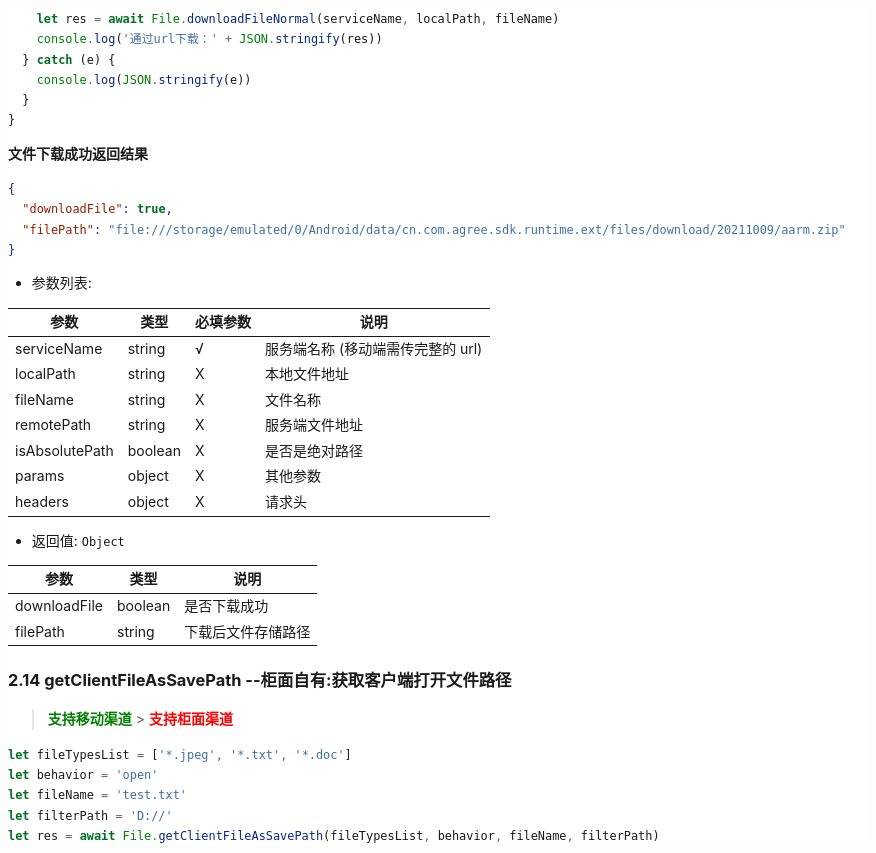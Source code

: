 ```javascript
    let res = await File.downloadFileNormal(serviceName, localPath, fileName)
    console.log('通过url下载：' + JSON.stringify(res))
  } catch (e) {
    console.log(JSON.stringify(e))
  }
}
```

**文件下载成功返回结果**

```json
{
  "downloadFile": true,
  "filePath": "file:///storage/emulated/0/Android/data/cn.com.agree.sdk.runtime.ext/files/download/20211009/aarm.zip"
}
```

- 参数列表:

| 参数           | 类型    | 必填参数 | 说明                              |
| -------------- | ------- | -------- | --------------------------------- |
| serviceName    | string  | √        | 服务端名称 (移动端需传完整的 url) |
| localPath      | string  | X        | 本地文件地址                      |
| fileName       | string  | X        | 文件名称                          |
| remotePath     | string  | X        | 服务端文件地址                    |
| isAbsolutePath | boolean | X        | 是否是绝对路径                    |
| params         | object  | X        | 其他参数                          |
| headers        | object  | X        | 请求头                            |

- 返回值: `Object`

| 参数         | 类型    | 说明               |
| ------------ | ------- | ------------------ |
| downloadFile | boolean | 是否下载成功       |
| filePath     | string  | 下载后文件存储路径 |

### 2.14 getClientFileAsSavePath --柜面自有:获取客户端打开文件路径

> <font color ='green' style="font-weight:bold">支持移动渠道</font> > <font color ='red' style="font-weight:bold">支持柜面渠道</font>

```js
let fileTypesList = ['*.jpeg', '*.txt', '*.doc']
let behavior = 'open'
let fileName = 'test.txt'
let filterPath = 'D://'
let res = await File.getClientFileAsSavePath(fileTypesList, behavior, fileName, filterPath)
```
